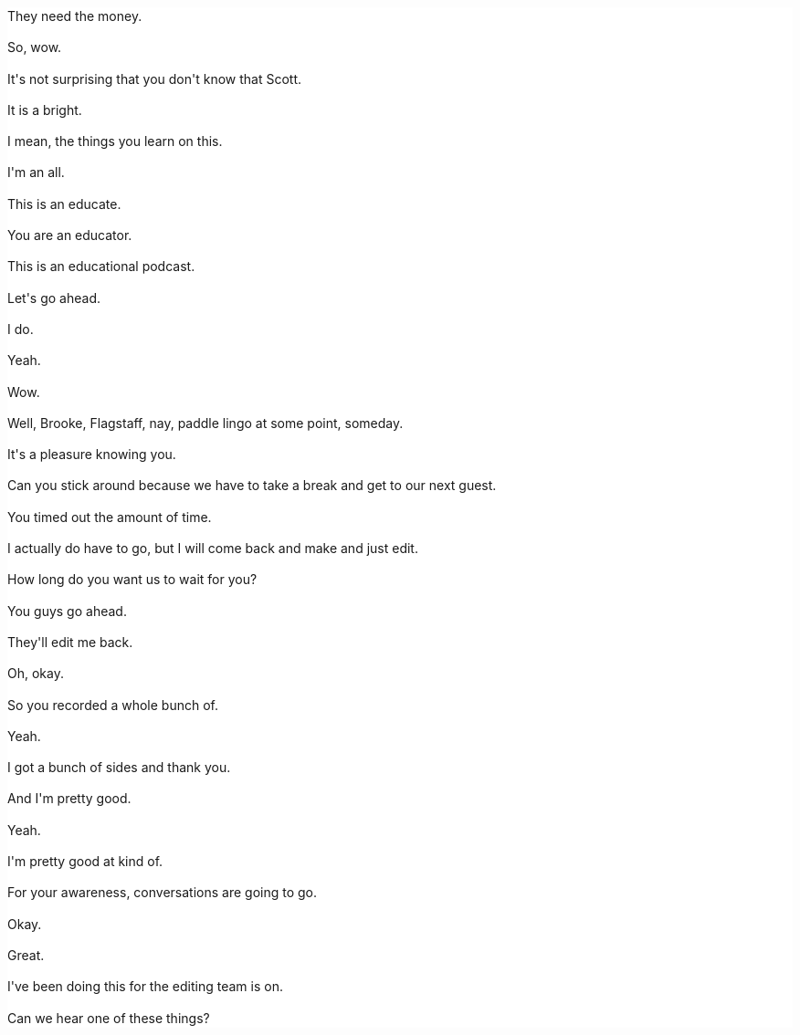 They need the money.

So, wow.

It's not surprising that you don't know that Scott.

It is a bright.

I mean, the things you learn on this.

I'm an all.

This is an educate.

You are an educator.

This is an educational podcast.

Let's go ahead.

I do.

Yeah.

Wow.

Well, Brooke, Flagstaff, nay, paddle lingo at some point, someday.

It's a pleasure knowing you.

Can you stick around because we have to take a break and get to our next guest.

You timed out the amount of time.

I actually do have to go, but I will come back and make and just edit.

How long do you want us to wait for you?

You guys go ahead.

They'll edit me back.

Oh, okay.

So you recorded a whole bunch of.

Yeah.

I got a bunch of sides and thank you.

And I'm pretty good.

Yeah.

I'm pretty good at kind of.

For your awareness, conversations are going to go.

Okay.

Great.

I've been doing this for the editing team is on.

Can we hear one of these things?
